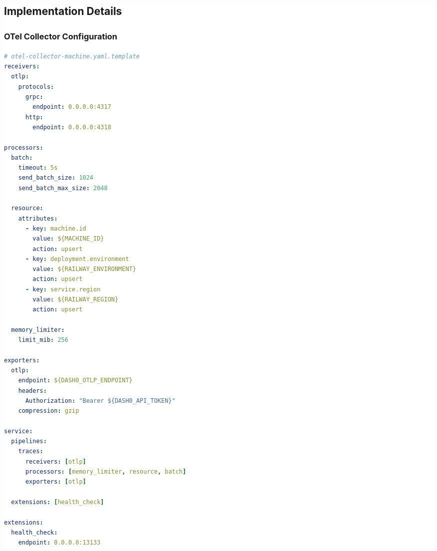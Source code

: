 ## Implementation Details

### OTel Collector Configuration

```yaml
# otel-collector-machine.yaml.template
receivers:
  otlp:
    protocols:
      grpc:
        endpoint: 0.0.0.0:4317
      http:
        endpoint: 0.0.0.0:4318

processors:
  batch:
    timeout: 5s
    send_batch_size: 1024
    send_batch_max_size: 2048
  
  resource:
    attributes:
      - key: machine.id
        value: ${MACHINE_ID}
        action: upsert
      - key: deployment.environment  
        value: ${RAILWAY_ENVIRONMENT}
        action: upsert
      - key: service.region
        value: ${RAILWAY_REGION}
        action: upsert

  memory_limiter:
    limit_mib: 256

exporters:
  otlp:
    endpoint: ${DASH0_OTLP_ENDPOINT}
    headers:
      Authorization: "Bearer ${DASH0_API_TOKEN}"
    compression: gzip

service:
  pipelines:
    traces:
      receivers: [otlp]
      processors: [memory_limiter, resource, batch]
      exporters: [otlp]
  
  extensions: [health_check]
  
extensions:
  health_check:
    endpoint: 0.0.0.0:13133
```
